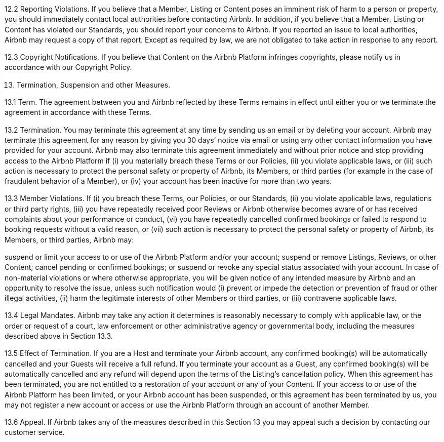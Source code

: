 12.2 Reporting Violations. If you believe that a Member, Listing or Content poses an imminent risk of harm to a person or property, you should immediately contact local authorities before contacting Airbnb. In addition, if you believe that a Member, Listing or Content has violated our Standards, you should report your concerns to Airbnb. If you reported an issue to local authorities, Airbnb may request a copy of that report. Except as required by law, we are not obligated to take action in response to any report.

12.3 Copyright Notifications. If you believe that Content on the Airbnb Platform infringes copyrights, please notify us in accordance with our Copyright Policy.

13. Termination, Suspension and other Measures.

13.1 Term. The agreement between you and Airbnb reflected by these Terms remains in effect until either you or we terminate the agreement in accordance with these Terms.

13.2 Termination. You may terminate this agreement at any time by sending us an email or by deleting your account. Airbnb may terminate this agreement for any reason by giving you 30 days’ notice via email or using any other contact information you have provided for your account. Airbnb may also terminate this agreement immediately and without prior notice and stop providing access to the Airbnb Platform if (i) you materially breach these Terms or our Policies, (ii) you violate applicable laws, or (iii) such action is necessary to protect the personal safety or property of Airbnb, its Members, or third parties (for example in the case of fraudulent behavior of a Member), or (iv) your account has been inactive for more than two years.

13.3 Member Violations. If (i) you breach these Terms, our Policies, or our Standards, (ii) you violate applicable laws, regulations or third party rights, (iii) you have repeatedly received poor Reviews or Airbnb otherwise becomes aware of or has received complaints about your performance or conduct, (vi) you have repeatedly cancelled confirmed bookings or failed to respond to booking requests without a valid reason, or (vii) such action is necessary to protect the personal safety or property of Airbnb, its Members, or third parties, Airbnb may:

suspend or limit your access to or use of the Airbnb Platform and/or your account;
suspend or remove Listings, Reviews, or other Content;
cancel pending or confirmed bookings; or
suspend or revoke any special status associated with your account.
In case of non-material violations or where otherwise appropriate, you will be given notice of any intended measure by Airbnb and an opportunity to resolve the issue, unless such notification would (i) prevent or impede the detection or prevention of fraud or other illegal activities, (ii) harm the legitimate interests of other Members or third parties, or (iii) contravene applicable laws.

13.4 Legal Mandates. Airbnb may take any action it determines is reasonably necessary to comply with applicable law, or the order or request of a court, law enforcement or other administrative agency or governmental body, including the measures described above in Section 13.3.

13.5 Effect of Termination. If you are a Host and terminate your Airbnb account, any confirmed booking(s) will be automatically cancelled and your Guests will receive a full refund. If you terminate your account as a Guest, any confirmed booking(s) will be automatically cancelled and any refund will depend upon the terms of the Listing’s cancellation policy. When this agreement has been terminated, you are not entitled to a restoration of your account or any of your Content. If your access to or use of the Airbnb Platform has been limited, or your Airbnb account has been suspended, or this agreement has been terminated by us, you may not register a new account or access or use the Airbnb Platform through an account of another Member.

13.6 Appeal. If Airbnb takes any of the measures described in this Section 13 you may appeal such a decision by contacting our customer service.
